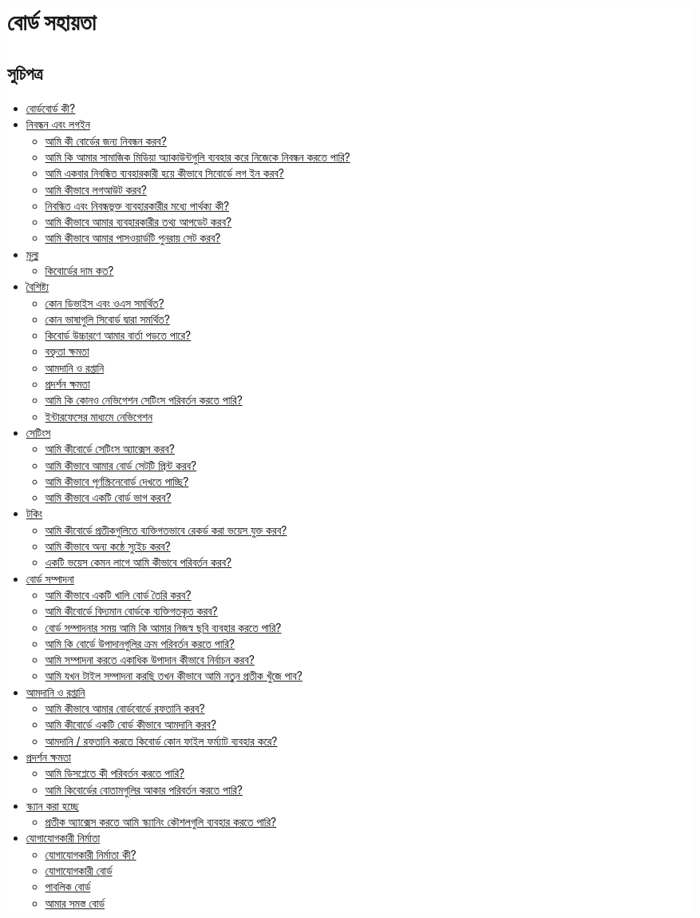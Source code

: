 # বোর্ড সহায়তা

## সুচিপত্র

* [বোর্ডবোর্ড কী?](#WhatisCboard)
* [নিবন্ধন এবং লগইন](#Registrationandlogin) 
    * [আমি কী বোর্ডের জন্য নিবন্ধন করব?](#HowdoIregisterforCboard)
    * [আমি কি আমার সামাজিক মিডিয়া অ্যাকাউন্টগুলি ব্যবহার করে নিজেকে নিবন্ধন করতে পারি?](#CanIregistermyselfusingmysocialmediaaccounts)
    * [আমি একবার নিবন্ধিত ব্যবহারকারী হয়ে কীভাবে সিবোর্ডে লগ ইন করব?](#HowdoIlogintoCboardonceIamaregistereduser)
    * [আমি কীভাবে লগআউট করব?](#HowdoIlogout)
    * [নিবন্ধিত এবং নিবন্ধভুক্ত ব্যবহারকারীর মধ্যে পার্থক্য কী?](#Whatisthedifferencebetweenaregisteredandanon-registereduser)
    * [আমি কীভাবে আমার ব্যবহারকারীর তথ্য আপডেট করব?](#HowdoIupdatemyuserinformation)
    * [আমি কীভাবে আমার পাসওয়ার্ডটি পুনরায় সেট করব?](#HowdoIresetmypassword)
* [মূল্য](#Price) 
    * [কিবোর্ডের দাম কত?](#HowmuchdoesCboardcost)
* [বৈশিষ্ট্য](#Features) 
    * [কোন ডিভাইস এবং ওএস সমর্থিত?](#WhatdevicesandOSaresupported)
    * [কোন ভাষাগুলি সিবোর্ড দ্বারা সমর্থিত?](#WhichlanguagesaresupportedbyCboard)
    * [কিবোর্ড উচ্চারণে আমার বার্তা পড়তে পারে?](#CanCboardreadmymessageoutaloud)
    * [বক্তৃতা ক্ষমতা](#Speechcapabilities)
    * [আমদানি ও রপ্তানি](#Exportandimport)
    * [প্রদর্শন ক্ষমতা](#Displaycapabilities)
    * [আমি কি কোনও নেভিগেশন সেটিংস পরিবর্তন করতে পারি?](#CanIchangeanynavigationsettings)
    * [ইন্টারফেসের মাধ্যমে নেভিগেশন](#Navigationthroughtheinterface)
* [সেটিংস](#Settings) 
    * [আমি কীবোর্ডে সেটিংস অ্যাক্সেস করব?](#HowdoIaccesssettingsinCboard)
    * [আমি কীভাবে আমার বোর্ড সেটটি প্রিন্ট করব?](#HowdoIprintmyboardsetinCboard)
    * [আমি কীভাবে পূর্ণস্ক্রিনেবোর্ড দেখতে পাচ্ছি?](#HowdoIseeCboardinfullscreen)
    * [আমি কীভাবে একটি বোর্ড ভাগ করব?](#HowdoIshareaboard)
* [টকিং](#Talking) 
    * [আমি কীবোর্ডে প্রতীকগুলিতে ব্যক্তিগতভাবে রেকর্ড করা ভয়েস যুক্ত করব?](#HowdoIaddapersonallyrecordedvoicetosymbolsonCboard)
    * [আমি কীভাবে অন্য কন্ঠে স্যুইচ করব?](#HowdoIswitchtoadifferentvoice)
    * [একটি ভয়েস কেমন লাগে আমি কীভাবে পরিবর্তন করব?](#HowdoIchangehowavoicesounds)
* [বোর্ড সম্পাদনা](#BoardEditing) 
    * [আমি কীভাবে একটি খালি বোর্ড তৈরি করব?](#HowdoIcreateanemptyboard)
    * [আমি কীবোর্ডে বিদ্যমান বোর্ডকে ব্যক্তিগতকৃত করব?](#HowdoIpersonalizeanexistingboardinCboard)
    * [বোর্ড সম্পাদনার সময় আমি কি আমার নিজস্ব ছবি ব্যবহার করতে পারি?](#CanIusemyownpictureswheneditingaboard)
    * [আমি কি বোর্ডে উপাদানগুলির ক্রম পরিবর্তন করতে পারি?](#CanIchangetheorderingoftheelementsinaboard)
    * [আমি সম্পাদনা করতে একাধিক উপাদান কীভাবে নির্বাচন করব?](#HowdoIselectmultipleelementstoedit)
    * [আমি যখন টাইল সম্পাদনা করছি তখন কীভাবে আমি নতুন প্রতীক খুঁজে পাব?](#FindSymbols)
* [আমদানি ও রপ্তানি](#Exportandimport) 
    * [আমি কীভাবে আমার বোর্ডবোর্ডে রফতানি করব?](#HowdoIexportmyboardinCboard)
    * [আমি কীবোর্ডে একটি বোর্ড কীভাবে আমদানি করব?](#HowdoIimportaboardintoCboard)
    * [আমদানি / রফতানি করতে কিবোর্ড কোন ফাইল ফর্ম্যাট ব্যবহার করে?](#WhatfileformatdoesCboarduseforimportexport)
* [প্রদর্শন ক্ষমতা](#Displaycapabilities) 
    * [আমি ডিসপ্লেতে কী পরিবর্তন করতে পারি?](#WhatcanIchangeonthedisplay)
    * [আমি কিবোর্ডের বোতামগুলির আকার পরিবর্তন করতে পারি?](#CanIresizebuttonsonCboard)
* [স্ক্যান করা হচ্ছে](#Scanning) 
    * [প্রতীক অ্যাক্সেস করতে আমি স্ক্যানিং কৌশলগুলি ব্যবহার করতে পারি?](#CanIusescanningtechniquestoaccesssymbols)
* [যোগাযোগকারী নির্মাতা](#CommunicatorBuilder) 
    * [যোগাযোগকারী নির্মাতা কী?](#Whatiscommbuilder)
    * [যোগাযোগকারী বোর্ড](#CommunicatorBoards)
    * [পাবলিক বোর্ড](#PublicBoards)
    * [আমার সমস্ত বোর্ড](#Allmyboards)
